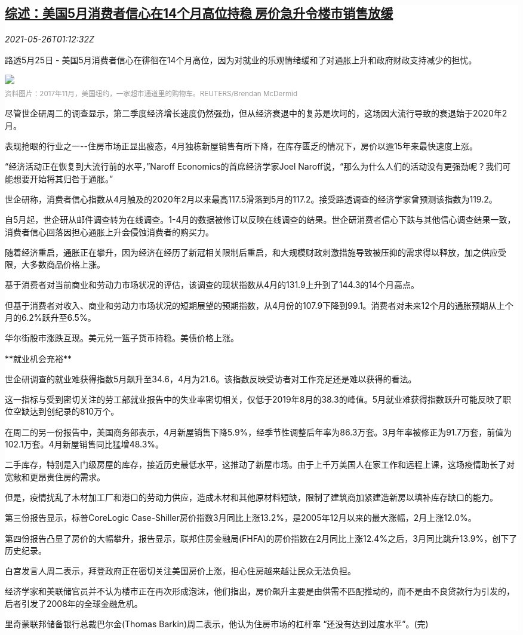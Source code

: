 
[综述：美国5月消费者信心在14个月高位持稳 房价急升令楼市销售放缓](https://cn.reuters.com/article/wrapup-usa-consumer-sentiment-housing-05-idCNKCS2D702P)
------

<div><i>2021-05-26T01:12:32Z</i></div><p>路透5月25日 - 美国5月消费者信心在徘徊在14个月高位，因为对就业的乐观情绪缓和了对通胀上升和政府财政支持减少的担忧。</p><img src="https://static.reuters.com/resources/r/?m=02&d=20210526&t=2&i=1563399468&r=LYNXNPEH4P01J" width="100%"><div><small style="color: #999;">资料图片：2017年11月，美国纽约，一家超市通道里的购物车。REUTERS/Brendan McDermid</small></div><p>尽管世企研周二的调查显示，第二季度经济增长速度仍然强劲，但从经济衰退中的复苏是坎坷的，这场因大流行导致的衰退始于2020年2月。</p><p>表现抢眼的行业之一--住房市场正显出疲态，4月独栋新屋销售有所下降，在库存匮乏的情况下，房价以逾15年来最快速度上涨。</p><p>“经济活动正在恢复到大流行前的水平，”Naroff Economics的首席经济学家Joel Naroff说，“那么为什么人们的活动没有更强劲呢？我们可能想要开始将其归咎于通胀。”</p><p>世企研称，消费者信心指数从4月触及的2020年2月以来最高117.5滑落到5月的117.2。接受路透调查的经济学家曾预测该指数为119.2。</p><p>自5月起，世企研从邮件调查转为在线调查。1-4月的数据被修订以反映在线调查的结果。世企研消费者信心下跌与其他信心调查结果一致，消费者信心回落因担心通胀上升会侵蚀消费者的购买力。</p><p>随着经济重启，通胀正在攀升，因为经济在经历了新冠相关限制后重启，和大规模财政刺激措施导致被压抑的需求得以释放，加之供应受限，大多数商品价格上涨。</p><p>基于消费者对当前商业和劳动力市场状况的评估，该调查的现状指数从4月的131.9上升到了144.3的14个月高点。</p><p>但基于消费者对收入、商业和劳动力市场状况的短期展望的预期指数，从4月份的107.9下降到99.1。消费者对未来12个月的通胀预期从上个月的6.2%跃升至6.5%。</p><p>华尔街股市涨跌互现。美元兑一篮子货币持稳。美债价格上涨。</p><p>**就业机会充裕**</p><p>世企研调查的就业难获得指数5月飙升至34.6，4月为21.6。该指数反映受访者对工作充足还是难以获得的看法。</p><p>这一指标与受到密切关注的劳工部就业报告中的失业率密切相关，仅低于2019年8月的38.3的峰值。5月就业难获得指数跃升可能反映了职位空缺达到创纪录的810万个。</p><p>在周二的另一份报告中，美国商务部表示，4月新屋销售下降5.9%，经季节性调整后年率为86.3万套。3月年率被修正为91.7万套，前值为102.1万套。4月新屋销售同比猛增48.3%。</p><p>二手库存，特别是入门级房屋的库存，接近历史最低水平，这推动了新屋市场。由于上千万美国人在家工作和远程上课，这场疫情助长了对宽敞和更昂贵住房的需求。</p><p>但是，疫情扰乱了木材加工厂和港口的劳动力供应，造成木材和其他原材料短缺，限制了建筑商加紧建造新房以填补库存缺口的能力。</p><p>第三份报告显示，标普CoreLogic Case-Shiller房价指数3月同比上涨13.2%，是2005年12月以来的最大涨幅，2月上涨12.0%。</p><p>第四份报告凸显了房价的大幅攀升，报告显示，联邦住房金融局(FHFA)的房价指数在2月同比上涨12.4%之后，3月同比跳升13.9%，创下了历史纪录。</p><p>白宫发言人周二表示，拜登政府正在密切关注美国房价上涨，担心住房越来越让民众无法负担。</p><p>经济学家和美联储官员并不认为楼市正在再次形成泡沫，他们指出，房价飙升主要是由供需不匹配推动的，而不是由不良贷款行为引发的，后者引发了2008年的全球金融危机。</p><p>里奇蒙联邦储备银行总裁巴尔金(Thomas Barkin)周二表示，他认为住房市场的杠杆率 “还没有达到过度水平”。(完)</p>
